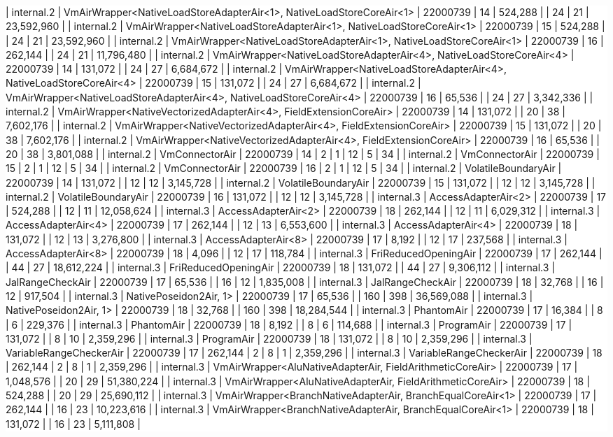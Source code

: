 | internal.2 | VmAirWrapper<NativeLoadStoreAdapterAir<1>, NativeLoadStoreCoreAir<1> | 22000739 | 14 | 524,288 |  | 24 | 21 | 23,592,960 | 
| internal.2 | VmAirWrapper<NativeLoadStoreAdapterAir<1>, NativeLoadStoreCoreAir<1> | 22000739 | 15 | 524,288 |  | 24 | 21 | 23,592,960 | 
| internal.2 | VmAirWrapper<NativeLoadStoreAdapterAir<1>, NativeLoadStoreCoreAir<1> | 22000739 | 16 | 262,144 |  | 24 | 21 | 11,796,480 | 
| internal.2 | VmAirWrapper<NativeLoadStoreAdapterAir<4>, NativeLoadStoreCoreAir<4> | 22000739 | 14 | 131,072 |  | 24 | 27 | 6,684,672 | 
| internal.2 | VmAirWrapper<NativeLoadStoreAdapterAir<4>, NativeLoadStoreCoreAir<4> | 22000739 | 15 | 131,072 |  | 24 | 27 | 6,684,672 | 
| internal.2 | VmAirWrapper<NativeLoadStoreAdapterAir<4>, NativeLoadStoreCoreAir<4> | 22000739 | 16 | 65,536 |  | 24 | 27 | 3,342,336 | 
| internal.2 | VmAirWrapper<NativeVectorizedAdapterAir<4>, FieldExtensionCoreAir> | 22000739 | 14 | 131,072 |  | 20 | 38 | 7,602,176 | 
| internal.2 | VmAirWrapper<NativeVectorizedAdapterAir<4>, FieldExtensionCoreAir> | 22000739 | 15 | 131,072 |  | 20 | 38 | 7,602,176 | 
| internal.2 | VmAirWrapper<NativeVectorizedAdapterAir<4>, FieldExtensionCoreAir> | 22000739 | 16 | 65,536 |  | 20 | 38 | 3,801,088 | 
| internal.2 | VmConnectorAir | 22000739 | 14 | 2 | 1 | 12 | 5 | 34 | 
| internal.2 | VmConnectorAir | 22000739 | 15 | 2 | 1 | 12 | 5 | 34 | 
| internal.2 | VmConnectorAir | 22000739 | 16 | 2 | 1 | 12 | 5 | 34 | 
| internal.2 | VolatileBoundaryAir | 22000739 | 14 | 131,072 |  | 12 | 12 | 3,145,728 | 
| internal.2 | VolatileBoundaryAir | 22000739 | 15 | 131,072 |  | 12 | 12 | 3,145,728 | 
| internal.2 | VolatileBoundaryAir | 22000739 | 16 | 131,072 |  | 12 | 12 | 3,145,728 | 
| internal.3 | AccessAdapterAir<2> | 22000739 | 17 | 524,288 |  | 12 | 11 | 12,058,624 | 
| internal.3 | AccessAdapterAir<2> | 22000739 | 18 | 262,144 |  | 12 | 11 | 6,029,312 | 
| internal.3 | AccessAdapterAir<4> | 22000739 | 17 | 262,144 |  | 12 | 13 | 6,553,600 | 
| internal.3 | AccessAdapterAir<4> | 22000739 | 18 | 131,072 |  | 12 | 13 | 3,276,800 | 
| internal.3 | AccessAdapterAir<8> | 22000739 | 17 | 8,192 |  | 12 | 17 | 237,568 | 
| internal.3 | AccessAdapterAir<8> | 22000739 | 18 | 4,096 |  | 12 | 17 | 118,784 | 
| internal.3 | FriReducedOpeningAir | 22000739 | 17 | 262,144 |  | 44 | 27 | 18,612,224 | 
| internal.3 | FriReducedOpeningAir | 22000739 | 18 | 131,072 |  | 44 | 27 | 9,306,112 | 
| internal.3 | JalRangeCheckAir | 22000739 | 17 | 65,536 |  | 16 | 12 | 1,835,008 | 
| internal.3 | JalRangeCheckAir | 22000739 | 18 | 32,768 |  | 16 | 12 | 917,504 | 
| internal.3 | NativePoseidon2Air<BabyBearParameters>, 1> | 22000739 | 17 | 65,536 |  | 160 | 398 | 36,569,088 | 
| internal.3 | NativePoseidon2Air<BabyBearParameters>, 1> | 22000739 | 18 | 32,768 |  | 160 | 398 | 18,284,544 | 
| internal.3 | PhantomAir | 22000739 | 17 | 16,384 |  | 8 | 6 | 229,376 | 
| internal.3 | PhantomAir | 22000739 | 18 | 8,192 |  | 8 | 6 | 114,688 | 
| internal.3 | ProgramAir | 22000739 | 17 | 131,072 |  | 8 | 10 | 2,359,296 | 
| internal.3 | ProgramAir | 22000739 | 18 | 131,072 |  | 8 | 10 | 2,359,296 | 
| internal.3 | VariableRangeCheckerAir | 22000739 | 17 | 262,144 | 2 | 8 | 1 | 2,359,296 | 
| internal.3 | VariableRangeCheckerAir | 22000739 | 18 | 262,144 | 2 | 8 | 1 | 2,359,296 | 
| internal.3 | VmAirWrapper<AluNativeAdapterAir, FieldArithmeticCoreAir> | 22000739 | 17 | 1,048,576 |  | 20 | 29 | 51,380,224 | 
| internal.3 | VmAirWrapper<AluNativeAdapterAir, FieldArithmeticCoreAir> | 22000739 | 18 | 524,288 |  | 20 | 29 | 25,690,112 | 
| internal.3 | VmAirWrapper<BranchNativeAdapterAir, BranchEqualCoreAir<1> | 22000739 | 17 | 262,144 |  | 16 | 23 | 10,223,616 | 
| internal.3 | VmAirWrapper<BranchNativeAdapterAir, BranchEqualCoreAir<1> | 22000739 | 18 | 131,072 |  | 16 | 23 | 5,111,808 | 